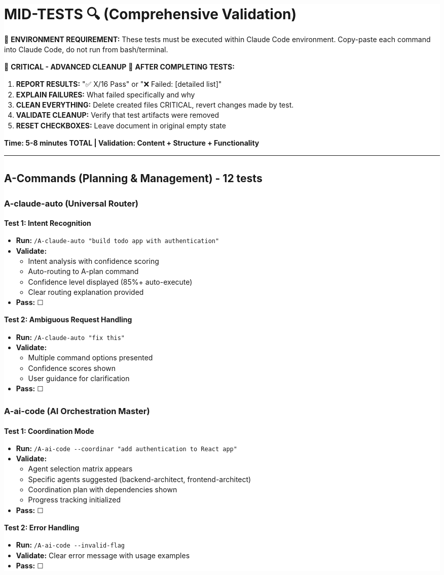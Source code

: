 # MID-TESTS 🔍 (Comprehensive Validation)

🔧 **ENVIRONMENT REQUIREMENT:**
These tests must be executed within Claude Code environment.
Copy-paste each command into Claude Code, do not run from bash/terminal.

🚨 **CRITICAL - ADVANCED CLEANUP** 🚨
**AFTER COMPLETING TESTS:**
1. **REPORT RESULTS:** "✅ X/16 Pass" or "❌ Failed: [detailed list]"
2. **EXPLAIN FAILURES:** What failed specifically and why
3. **CLEAN EVERYTHING:** Delete created files CRITICAL, revert changes made by test.
4. **VALIDATE CLEANUP:** Verify that test artifacts were removed
5. **RESET CHECKBOXES:** Leave document in original empty state

**Time: 5-8 minutes TOTAL | Validation: Content + Structure + Functionality**

---

## A-Commands (Planning & Management) - 12 tests

### A-claude-auto (Universal Router)
**Test 1: Intent Recognition**
- **Run:** `/A-claude-auto "build todo app with authentication"`
- **Validate:**
  - Intent analysis with confidence scoring
  - Auto-routing to A-plan command
  - Confidence level displayed (85%+ auto-execute)
  - Clear routing explanation provided
- **Pass:** ☐

**Test 2: Ambiguous Request Handling**
- **Run:** `/A-claude-auto "fix this"`
- **Validate:**
  - Multiple command options presented
  - Confidence scores shown
  - User guidance for clarification
- **Pass:** ☐

### A-ai-code (AI Orchestration Master)
**Test 1: Coordination Mode**
- **Run:** `/A-ai-code --coordinar "add authentication to React app"`
- **Validate:**
  - Agent selection matrix appears
  - Specific agents suggested (backend-architect, frontend-architect)
  - Coordination plan with dependencies shown
  - Progress tracking initialized
- **Pass:** ☐

**Test 2: Error Handling**
- **Run:** `/A-ai-code --invalid-flag`
- **Validate:** Clear error message with usage examples
- **Pass:** ☐
